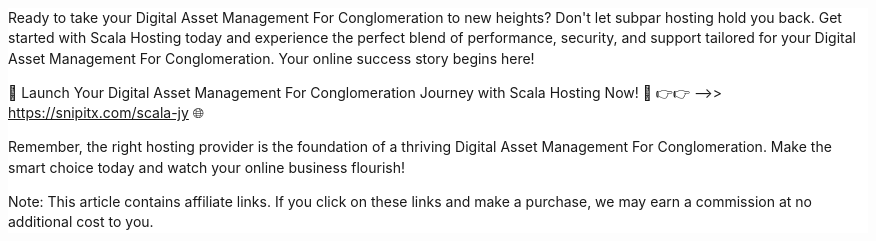 Ready to take your Digital Asset Management For Conglomeration to new heights? Don't let subpar hosting hold you back. Get started with Scala Hosting today and experience the perfect blend of performance, security, and support tailored for your Digital Asset Management For Conglomeration. Your online success story begins here!

🚀 Launch Your Digital Asset Management For Conglomeration Journey with Scala Hosting Now! 🌟
👉👉 -->> https://snipitx.com/scala-jy 🌐

Remember, the right hosting provider is the foundation of a thriving Digital Asset Management For Conglomeration. Make the smart choice today and watch your online business flourish!

Note: This article contains affiliate links. If you click on these links and make a purchase, we may earn a commission at no additional cost to you.